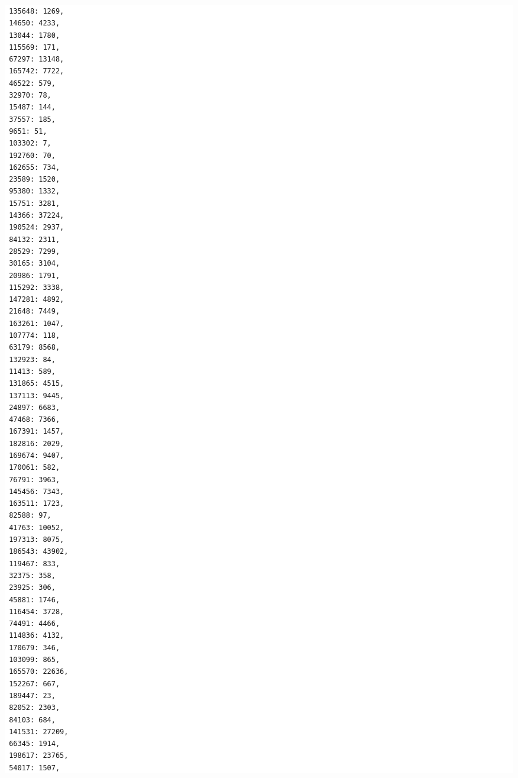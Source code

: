      135648: 1269,
     14650: 4233,
     13044: 1780,
     115569: 171,
     67297: 13148,
     165742: 7722,
     46522: 579,
     32970: 78,
     15487: 144,
     37557: 185,
     9651: 51,
     103302: 7,
     192760: 70,
     162655: 734,
     23589: 1520,
     95380: 1332,
     15751: 3281,
     14366: 37224,
     190524: 2937,
     84132: 2311,
     28529: 7299,
     30165: 3104,
     20986: 1791,
     115292: 3338,
     147281: 4892,
     21648: 7449,
     163261: 1047,
     107774: 118,
     63179: 8568,
     132923: 84,
     11413: 589,
     131865: 4515,
     137113: 9445,
     24897: 6683,
     47468: 7366,
     167391: 1457,
     182816: 2029,
     169674: 9407,
     170061: 582,
     76791: 3963,
     145456: 7343,
     163511: 1723,
     82588: 97,
     41763: 10052,
     197313: 8075,
     186543: 43902,
     119467: 833,
     32375: 358,
     23925: 306,
     45881: 1746,
     116454: 3728,
     74491: 4466,
     114836: 4132,
     170679: 346,
     103099: 865,
     165570: 22636,
     152267: 667,
     189447: 23,
     82052: 2303,
     84103: 684,
     141531: 27209,
     66345: 1914,
     198617: 23765,
     54017: 1507,